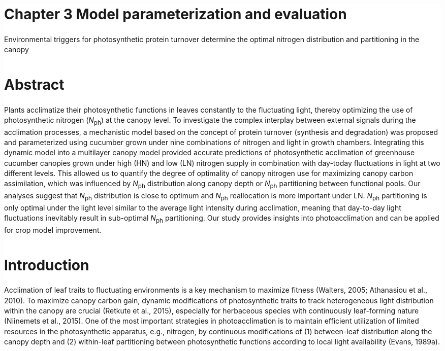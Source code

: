 # Chapter 3 Model parameterization and evaluation

Environmental triggers for photosynthetic protein turnover determine the optimal nitrogen distribution and partitioning in the canopy

# Abstract

Plants acclimatize their photosynthetic functions in leaves constantly to the fluctuating light, thereby optimizing the use of photosynthetic nitrogen $( N _ { \mathrm { p h } } )$ at the canopy level. To investigate the complex interplay between external signals during the acclimation processes, a mechanistic model based on the concept of protein turnover (synthesis and degradation) was proposed and parameterized using cucumber grown under nine combinations of nitrogen and light in growth chambers. Integrating this dynamic model into a multilayer canopy model provided accurate predictions of photosynthetic acclimation of greenhouse cucumber canopies grown under high (HN) and low (LN) nitrogen supply in combination with day-today fluctuations in light at two different levels. This allowed us to quantify the degree of optimality of canopy nitrogen use for maximizing canopy carbon assimilation, which was influenced by $N _ { \mathrm { p h } }$ distribution along canopy depth or $N _ { \mathrm { p h } }$ partitioning between functional pools. Our analyses suggest that $N _ { \mathrm { p h } }$ distribution is close to optimum and $N _ { \mathrm { p h } }$ reallocation is more important under LN. $N _ { \mathrm { p h } }$ partitioning is only optimal under the light level similar to the average light intensity during acclimation, meaning that day-to-day light fluctuations inevitably result in sub-optimal $N _ { \mathrm { p h } }$ partitioning. Our study provides insights into photoacclimation and can be applied for crop model improvement.

# Introduction

Acclimation of leaf traits to fluctuating environments is a key mechanism to maximize fitness (Walters, 2005; Athanasiou et al., 2010). To maximize canopy carbon gain, dynamic modifications of photosynthetic traits to track heterogeneous light distribution within the canopy are crucial (Retkute et al., 2015), especially for herbaceous species with continuously leaf-forming nature (Niinemets et al., 2015). One of the most important strategies in photoacclimation is to maintain efficient utilization of limited resources in the photosynthetic apparatus, e.g., nitrogen, by continuous modifications of (1) between-leaf distribution along the canopy depth and (2) within-leaf partitioning between photosynthetic functions according to local light availability (Evans, 1989a).

